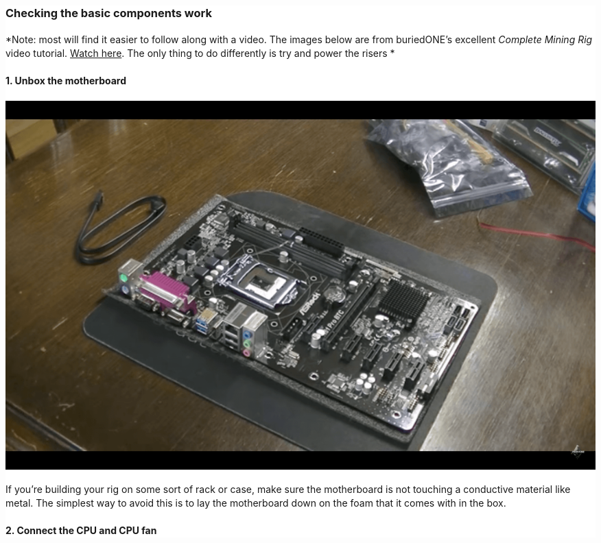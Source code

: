 ### Checking the basic components work

*Note: most will find it easier to follow along with a video. The images below are from buriedONE’s excellent *Complete Mining Rig* video tutorial. [Watch here](https://www.youtube.com/watch?v=2z1gX_XVIHE). The only thing to do differently is try and power the risers *

#### 1. Unbox the motherboard

![Unbox the motherboard](../img/assembly/miner-assembly-1-mobo.png)

If you’re building your rig on some sort of rack or case, make sure the motherboard is not touching a conductive material like metal. The simplest way to avoid this is to lay the motherboard down on the foam that it comes with in the box.

#### 2. Connect the CPU and CPU fan
